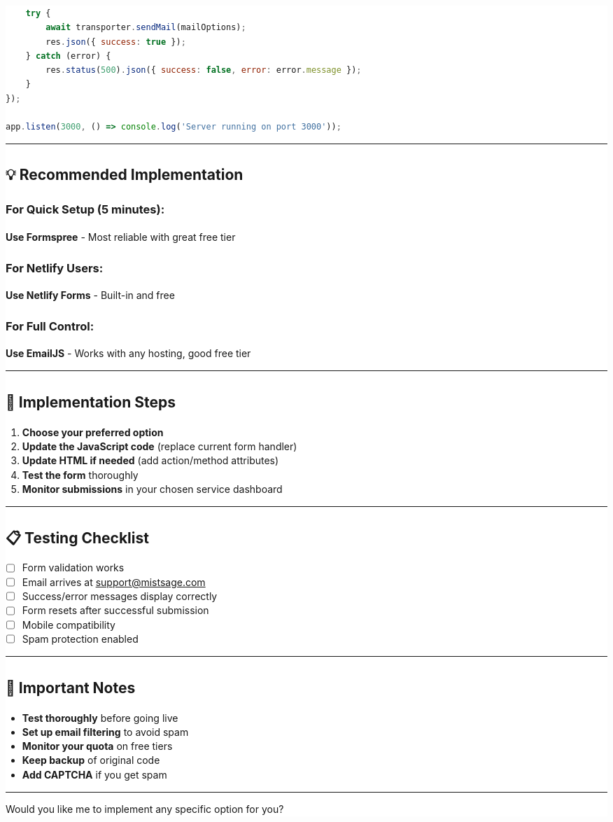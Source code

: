 ```javascript
    try {
        await transporter.sendMail(mailOptions);
        res.json({ success: true });
    } catch (error) {
        res.status(500).json({ success: false, error: error.message });
    }
});

app.listen(3000, () => console.log('Server running on port 3000'));
```

---

## 💡 Recommended Implementation

### For Quick Setup (5 minutes):
**Use Formspree** - Most reliable with great free tier

### For Netlify Users:
**Use Netlify Forms** - Built-in and free

### For Full Control:
**Use EmailJS** - Works with any hosting, good free tier

---

## 🔧 Implementation Steps

1. **Choose your preferred option**
2. **Update the JavaScript code** (replace current form handler)
3. **Update HTML if needed** (add action/method attributes)
4. **Test the form** thoroughly
5. **Monitor submissions** in your chosen service dashboard

---

## 📋 Testing Checklist

- [ ] Form validation works
- [ ] Email arrives at support@mistsage.com
- [ ] Success/error messages display correctly
- [ ] Form resets after successful submission
- [ ] Mobile compatibility
- [ ] Spam protection enabled

---

## 🚨 Important Notes

- **Test thoroughly** before going live
- **Set up email filtering** to avoid spam
- **Monitor your quota** on free tiers
- **Keep backup** of original code
- **Add CAPTCHA** if you get spam

---

Would you like me to implement any specific option for you?
